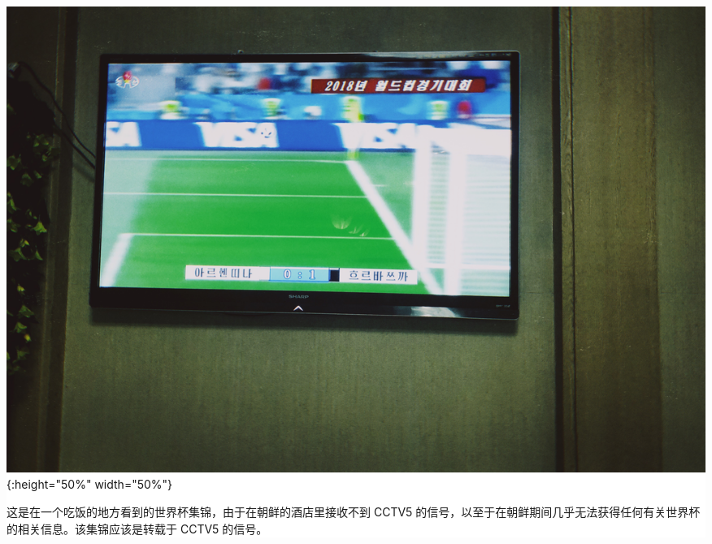 ![世界杯集锦](\assets\img\in-post\post-north-korea\bonus/world-cup.jpg){:height="50%" width="50%"}

这是在一个吃饭的地方看到的世界杯集锦，由于在朝鲜的酒店里接收不到 CCTV5 的信号，以至于在朝鲜期间几乎无法获得任何有关世界杯的相关信息。该集锦应该是转载于 CCTV5 的信号。

